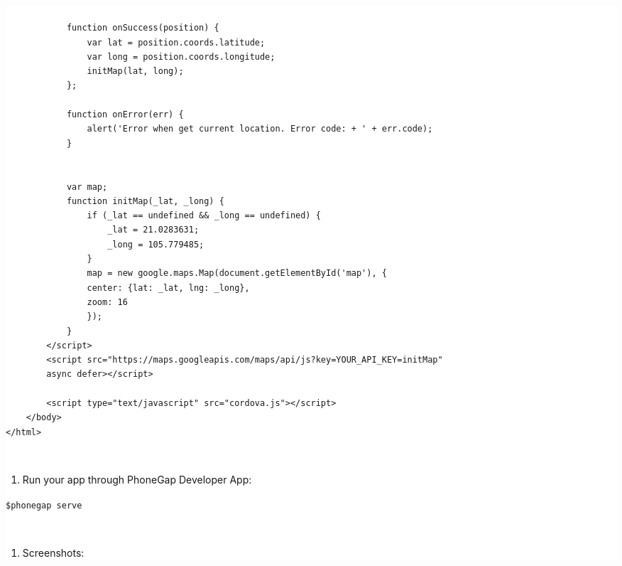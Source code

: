 ~~~~~~~~~~~~~~~~~~~~~~~~~~~~~~~~~~~~~~~~~~~~~~~~~~~~~~~~~~~~~~~~~~~~~~~~~~~~~~~~
            
            function onSuccess(position) {
                var lat = position.coords.latitude;
                var long = position.coords.longitude;
                initMap(lat, long);
            };
            
            function onError(err) {
                alert('Error when get current location. Error code: + ' + err.code);
            }
            
            
            var map;
            function initMap(_lat, _long) {
                if (_lat == undefined && _long == undefined) {
                    _lat = 21.0283631;
                    _long = 105.779485;
                }
                map = new google.maps.Map(document.getElementById('map'), {
                center: {lat: _lat, lng: _long},
                zoom: 16
                });
            }
        </script>
        <script src="https://maps.googleapis.com/maps/api/js?key=YOUR_API_KEY=initMap"
        async defer></script>

        <script type="text/javascript" src="cordova.js"></script>
    </body>
</html>
~~~~~~~~~~~~~~~~~~~~~~~~~~~~~~~~~~~~~~~~~~~~~~~~~~~~~~~~~~~~~~~~~~~~~~~~~~~~~~~~

 

1.  Run your app through PhoneGap Developer App:

~~~~~~~~~~~~~~~~~~~~~~~~~~~~~~~~~~~~~~~~~~~~~~~~~~~~~~~~~~~~~~~~~~~~~~~~~~~~~~~~
$phonegap serve
~~~~~~~~~~~~~~~~~~~~~~~~~~~~~~~~~~~~~~~~~~~~~~~~~~~~~~~~~~~~~~~~~~~~~~~~~~~~~~~~

 

1.  Screenshots:
